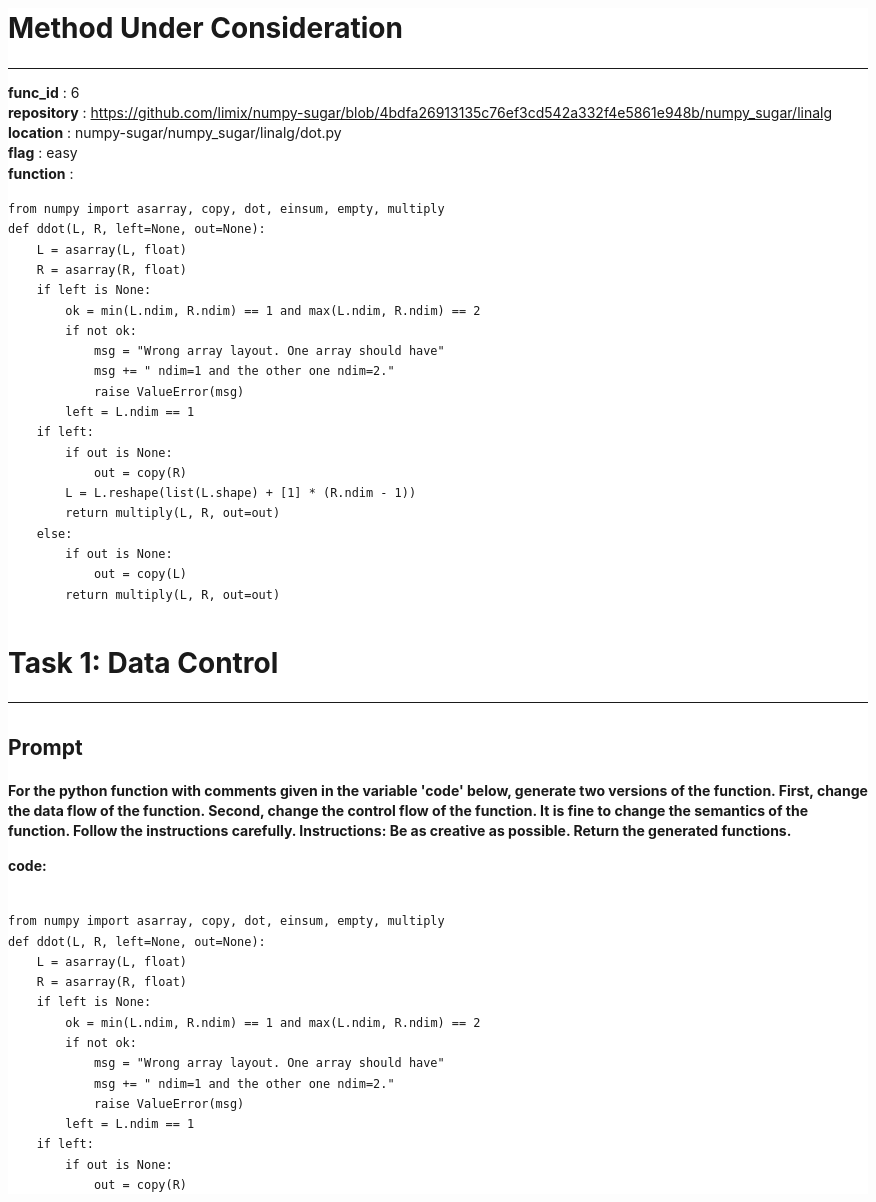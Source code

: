 # Method Under Consideration

---

**func_id** : 6 <br/> 
 **repository** : https://github.com/limix/numpy-sugar/blob/4bdfa26913135c76ef3cd542a332f4e5861e948b/numpy_sugar/linalg <br/> 
**location** : numpy-sugar/numpy_sugar/linalg/dot.py <br/> 
**flag** : easy <br/> 
**function** : <br/> 
``` <br/> 
from numpy import asarray, copy, dot, einsum, empty, multiply
def ddot(L, R, left=None, out=None):
    L = asarray(L, float)
    R = asarray(R, float)
    if left is None:
        ok = min(L.ndim, R.ndim) == 1 and max(L.ndim, R.ndim) == 2
        if not ok:
            msg = "Wrong array layout. One array should have"
            msg += " ndim=1 and the other one ndim=2."
            raise ValueError(msg)
        left = L.ndim == 1
    if left:
        if out is None:
            out = copy(R)
        L = L.reshape(list(L.shape) + [1] * (R.ndim - 1))
        return multiply(L, R, out=out)
    else:
        if out is None:
            out = copy(L)
        return multiply(L, R, out=out) 
``` 


# Task 1: Data Control

---

## Prompt

**For the python function with comments given in the variable 'code' below, generate two versions of the function. First, change the data flow of the function. Second, change the control flow of the function. It is fine to change the semantics of the function. Follow the instructions carefully. Instructions: Be as creative as possible. Return the generated functions.**

**code:**

```

from numpy import asarray, copy, dot, einsum, empty, multiply
def ddot(L, R, left=None, out=None):
    L = asarray(L, float)
    R = asarray(R, float)
    if left is None:
        ok = min(L.ndim, R.ndim) == 1 and max(L.ndim, R.ndim) == 2
        if not ok:
            msg = "Wrong array layout. One array should have"
            msg += " ndim=1 and the other one ndim=2."
            raise ValueError(msg)
        left = L.ndim == 1
    if left:
        if out is None:
            out = copy(R)
```